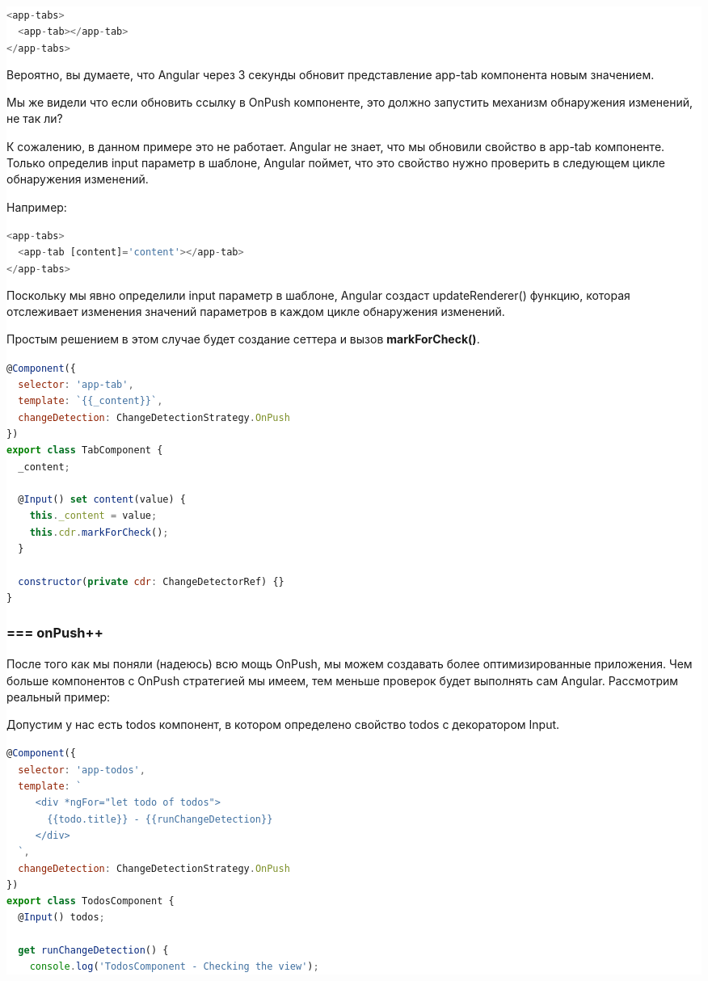 ```js
<app-tabs>
  <app-tab></app-tab>
</app-tabs>
```

Вероятно, вы думаете, что Angular через 3 секунды обновит представление app-tab компонента новым значением.

Мы же видели что если обновить ссылку в OnPush компоненте, это должно запустить механизм обнаружения изменений, не так ли?

К сожалению, в данном примере это не работает. Angular не знает, что мы обновили свойство в app-tab компоненте. Только определив input параметр в шаблоне, Angular поймет, что это свойство нужно проверить в следующем цикле обнаружения изменений.

Например:

```js
<app-tabs>
  <app-tab [content]='content'></app-tab>
</app-tabs>
```

Поскольку мы явно определили input параметр в шаблоне, Angular создаст updateRenderer() функцию, которая отслеживает изменения значений параметров в каждом цикле обнаружения изменений.

Простым решением в этом случае будет создание сеттера и вызов **markForCheck()**.

```js
@Component({
  selector: 'app-tab',
  template: `{{_content}}`,
  changeDetection: ChangeDetectionStrategy.OnPush
})
export class TabComponent {
  _content;

  @Input() set content(value) {
    this._content = value;
    this.cdr.markForCheck();
  }

  constructor(private cdr: ChangeDetectorRef) {}
}
```

### === onPush++

После того как мы поняли (надеюсь) всю мощь OnPush, мы можем создавать более оптимизированные приложения. Чем больше компонентов с OnPush стратегией мы имеем, тем меньше проверок будет выполнять сам Angular. Рассмотрим реальный пример:

Допустим у нас есть todos компонент, в котором определено свойство todos с декоратором Input.

```js
@Component({
  selector: 'app-todos',
  template: `
     <div *ngFor="let todo of todos">
       {{todo.title}} - {{runChangeDetection}}
     </div>
  `,
  changeDetection: ChangeDetectionStrategy.OnPush
})
export class TodosComponent {
  @Input() todos;

  get runChangeDetection() {
    console.log('TodosComponent - Checking the view');
```